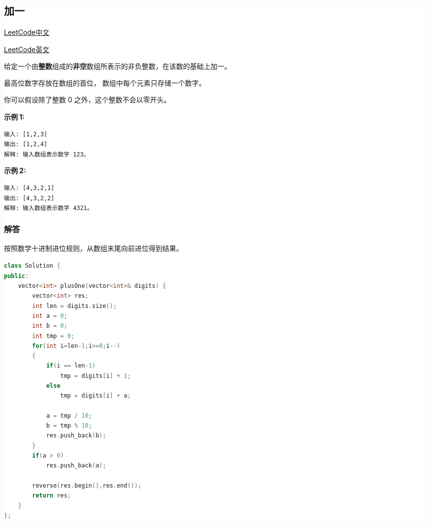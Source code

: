 
## 加一

[LeetCode中文](https://leetcode-cn.com/problems/plus-one/)

[LeetCode英文](https://leetcode.com/problems/plus-one/)

给定一个由**整数**组成的**非空**数组所表示的非负整数，在该数的基础上加一。

最高位数字存放在数组的首位， 数组中每个元素只存储一个数字。

你可以假设除了整数 0 之外，这个整数不会以零开头。

**示例 1:**

```
输入: [1,2,3]
输出: [1,2,4]
解释: 输入数组表示数字 123。
```

**示例 2:**

```
输入: [4,3,2,1]
输出: [4,3,2,2]
解释: 输入数组表示数字 4321。
```



### 解答

按照数学十进制进位规则，从数组末尾向前进位得到结果。

```C++
class Solution {
public:
    vector<int> plusOne(vector<int>& digits) {
        vector<int> res;
        int len = digits.size();
        int a = 0;
        int b = 0;
        int tmp = 0;
        for(int i=len-1;i>=0;i--)
        {
            if(i == len-1)
                tmp = digits[i] + 1;
            else
                tmp = digits[i] + a;
            
            a = tmp / 10;
            b = tmp % 10;
            res.push_back(b);
        }
        if(a > 0)
            res.push_back(a);
        
        reverse(res.begin(),res.end());
        return res;
    }
};
```
